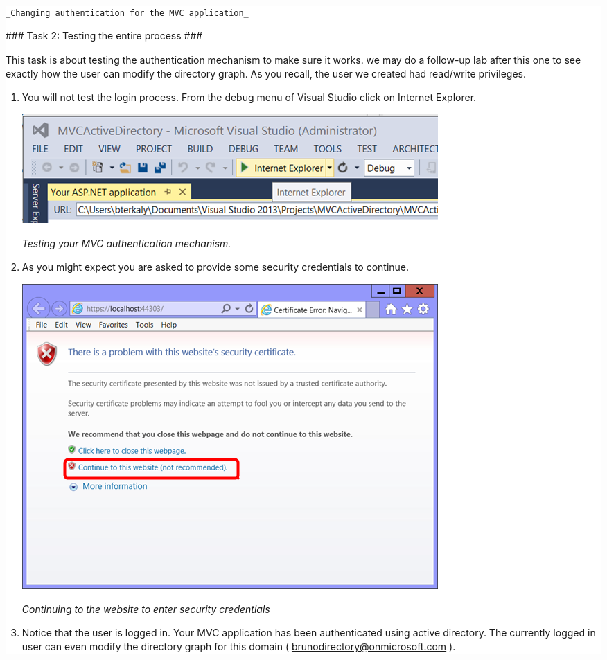 	_Changing authentication for the MVC application_

<a name="anchor-name-here" />
### Task 2: Testing the entire process ###

This task is about testing the authentication mechanism to make sure it works. we may do a follow-up lab after this one to see exactly how the user can modify the directory graph. As you recall, the user we created had read/write privileges.


1. You will not test the login process. From the debug menu of Visual Studio click on Internet Explorer.

	![ex2_task1_g.png](images/ex2_task1_g.png?raw=true)

	_Testing your MVC authentication mechanism._

1. As you might expect you are asked to provide some security credentials to continue.

	![ex2_task1_h.png](images/ex2_task1_h.png?raw=true)

	_Continuing to the website to enter security credentials_

1. Notice that the user is logged in. Your MVC application has been authenticated using active directory. The currently logged in user can even modify the directory graph for this domain ( brunodirectory@onmicrosoft.com ).
